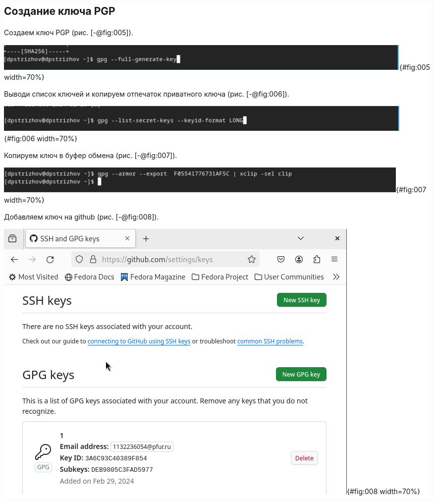## Создание ключа PGP

Создаем ключ PGP (рис. [-@fig:005]).

![Генерация ключа](image/6.png){#fig:005 width=70%}

Выводи список ключей и копируем отпечаток приватного ключа (рис. [-@fig:006]).

![Вывод списка ключей](image/7.png){#fig:006 width=70%}

Копируем ключ в буфер обмена (рис. [-@fig:007]).

![Копирование ключа](image/8.png){#fig:007 width=70%}

Добавляем ключ на github (рис. [-@fig:008]).

![Ключ на github](image/9.png){#fig:008 width=70%}
